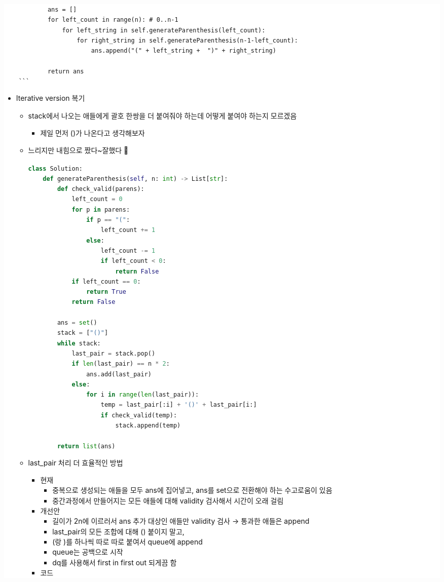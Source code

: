                 ans = []
                for left_count in range(n): # 0..n-1
                    for left_string in self.generateParenthesis(left_count):
                        for right_string in self.generateParenthesis(n-1-left_count): 
                            ans.append("(" + left_string +  ")" + right_string)
                
                return ans
        ```
        
- Iterative version 복기
    - stack에서 나오는 애들에게 괄호 한쌍을 더 붙여줘야 하는데 어떻게 붙여야 하는지 모르겠음
        - 제일 먼저 ()가 나온다고 생각해보자
    - 느리지만 내힘으로 짰다~잘했다 🪇
        
        ```python
        class Solution:
            def generateParenthesis(self, n: int) -> List[str]:
                def check_valid(parens):
                    left_count = 0
                    for p in parens:
                        if p == "(":
                            left_count += 1 
                        else:
                            left_count -= 1
                            if left_count < 0:
                                return False
                    if left_count == 0:
                        return True
                    return False
        
                ans = set()
                stack = ["()"]
                while stack:
                    last_pair = stack.pop()
                    if len(last_pair) == n * 2:
                        ans.add(last_pair)
                    else:
                        for i in range(len(last_pair)):
                            temp = last_pair[:i] + '()' + last_pair[i:]
                            if check_valid(temp):
                                stack.append(temp)
        
                return list(ans)
        ```
        
    - last_pair 처리 더 효율적인 방법
        - 현재
            - 중복으로 생성되는 애들을 모두 ans에 집어넣고, ans를 set으로 전환해야 하는 수고로움이 있음
            - 중간과정에서 만들어지는 모든 애들에 대해 validity 검사해서 시간이 오래 걸림
        - 개선안
            - 길이가 2n에 이르러서 ans 추가 대상인 애들만 validity 검사 → 통과한 애들은 append
            - last_pair의 모든 조합에 대해 () 붙이지 말고,
            - (랑 )를 하나씩 따로 따로 붙여서 queue에 append
            - queue는 공백으로 시작
            - dq를 사용해서 first in first out 되게끔 함
        - 코드
            